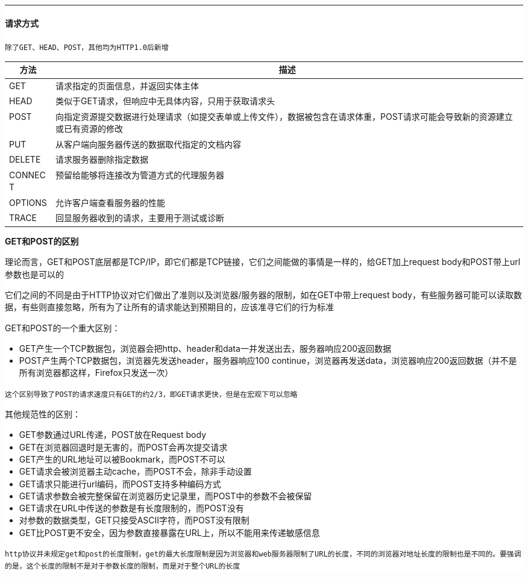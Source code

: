 

------

#### 请求方式

```
除了GET、HEAD、POST，其他均为HTTP1.0后新增
```

| 方法    | 描述                                                         |
| ------- | ------------------------------------------------------------ |
| GET     | 请求指定的页面信息，并返回实体主体                           |
| HEAD    | 类似于GET请求，但响应中无具体内容，只用于获取请求头          |
| POST    | 向指定资源提交数据进行处理请求（如提交表单或上传文件），数据被包含在请求体重，POST请求可能会导致新的资源建立或已有资源的修改 |
| PUT     | 从客户端向服务器传送的数据取代指定的文档内容                 |
| DELETE  | 请求服务器删除指定数据                                       |
| CONNECT | 预留给能够将连接改为管道方式的代理服务器                     |
| OPTIONS | 允许客户端查看服务器的性能                                   |
| TRACE   | 回显服务器收到的请求，主要用于测试或诊断                     |

**GET和POST的区别**

理论而言，GET和POST底层都是TCP/IP，即它们都是TCP链接，它们之间能做的事情是一样的，给GET加上request body和POST带上url参数也是可以的

它们之间的不同是由于HTTP协议对它们做出了准则以及浏览器/服务器的限制，如在GET中带上request body，有些服务器可能可以读取数据，有些则直接忽略，所有为了让所有的请求能达到预期目的，应该准寻它们的行为标准

GET和POST的一个重大区别：

- GET产生一个TCP数据包，浏览器会把http、header和data一并发送出去，服务器响应200返回数据
- POST产生两个TCP数据包，浏览器先发送header，服务器响应100 continue，浏览器再发送data，浏览器响应200返回数据（并不是所有浏览器都这样，Firefox只发送一次）

```
这个区别导致了POST的请求速度只有GET的约2/3，即GET请求更快，但是在宏观下可以忽略
```

其他规范性的区别：

- GET参数通过URL传递，POST放在Request body
- GET在浏览器回退时是无害的，而POST会再次提交请求
- GET产生的URL地址可以被Bookmark，而POST不可以
- GET请求会被浏览器主动cache，而POST不会，除非手动设置
- GET请求只能进行url编码，而POST支持多种编码方式
- GET请求参数会被完整保留在浏览器历史记录里，而POST中的参数不会被保留
- GET请求在URL中传送的参数是有长度限制的，而POST没有
- 对参数的数据类型，GET只接受ASCII字符，而POST没有限制
- GET比POST更不安全，因为参数直接暴露在URL上，所以不能用来传递敏感信息

```
http协议并未规定get和post的长度限制，get的最大长度限制是因为浏览器和web服务器限制了URL的长度，不同的浏览器对地址长度的限制也是不同的。要强调的是，这个长度的限制不是对于参数长度的限制，而是对于整个URL的长度
```
